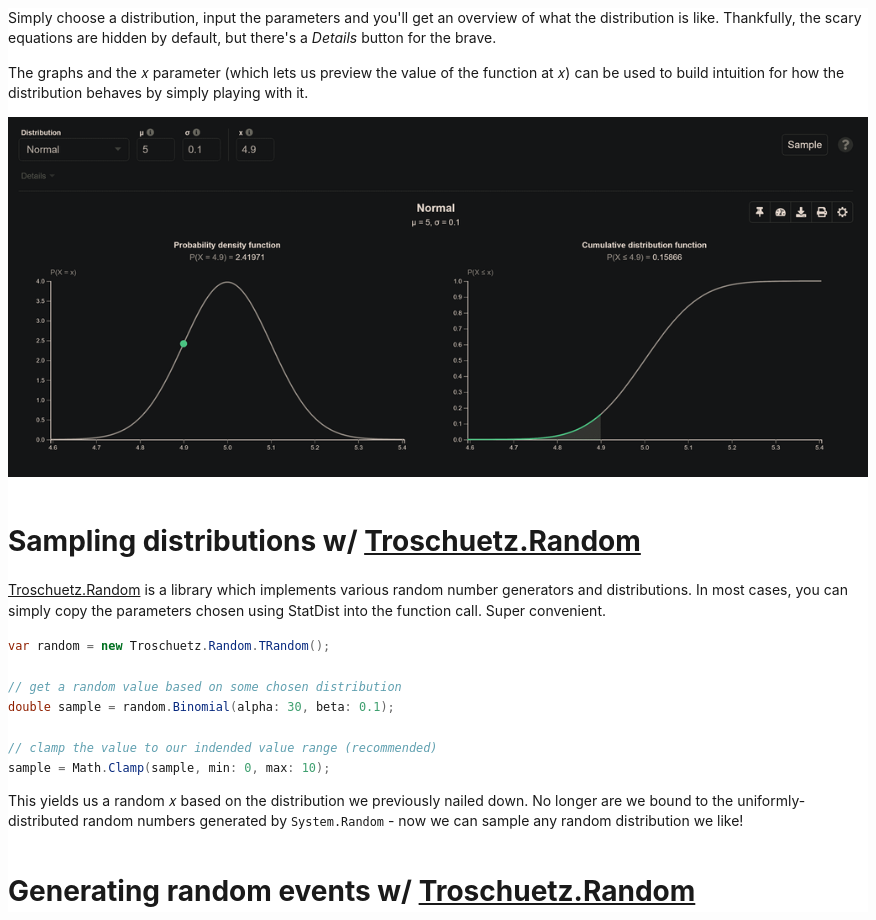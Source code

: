 Simply choose a distribution, input the parameters and you'll get an overview of what the distribution is like. Thankfully, the scary equations are hidden by default, but there's a *Details* button for
the brave.

The graphs and the 𝑥 parameter (which lets us preview the value of the function at 𝑥) can be used to build intuition for how the distribution behaves by simply playing with it.

![statdist.com screenshot](assets/img/posts/statdist-02.png)

# Sampling distributions w/ [Troschuetz.Random](https://nuget.org/packages/Troschuetz.Random)

[Troschuetz.Random](https://nuget.org/packages/Troschuetz.Random) is a library which implements various random number generators and distributions. In most cases, you can simply copy the
parameters chosen using StatDist into the function call. Super convenient.

```csharp
var random = new Troschuetz.Random.TRandom();

// get a random value based on some chosen distribution
double sample = random.Binomial(alpha: 30, beta: 0.1);

// clamp the value to our indended value range (recommended)
sample = Math.Clamp(sample, min: 0, max: 10);
```

This yields us a random 𝑥 based on the distribution we previously nailed down. No longer are we bound to the uniformly-distributed random numbers generated by `System.Random` - now we can sample any random distribution we like!

# Generating random events w/ [Troschuetz.Random](https://nuget.org/packages/Troschuetz.Random)
